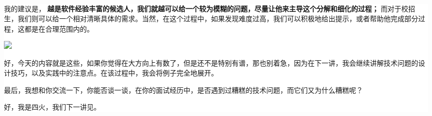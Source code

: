 我的建议是， **越是软件经验丰富的候选人，我们就越可以给一个较为模糊的问题，尽量让他来主导这个分解和细化的过程；** 而对于校招生，我们则可以给一个相对清晰具体的需求。当然，在这个过程中，如果发现难度过高，我们可以积极地给出提示，或者帮助他完成部分过程，这都是在合理范围内的。

![](https://static001.geekbang.org/resource/image/c0/66/c03acb8dee37c9857f8c8fd63b204166.jpg?wh=3095*1668)

好，今天的内容就是这些，如果你觉得在大方向上有数了，但是还不是特别有谱，那也别着急，因为在下一讲，我会继续讲解技术问题的设计技巧，以及实践中的注意点。在该过程中，我会将例子完全地展开。

最后，我想和你交流一下，你能否谈一谈，在你的面试经历中，是否遇到过糟糕的技术问题，而它们又为什么糟糕呢？

好，我是四火，我们下一讲见。